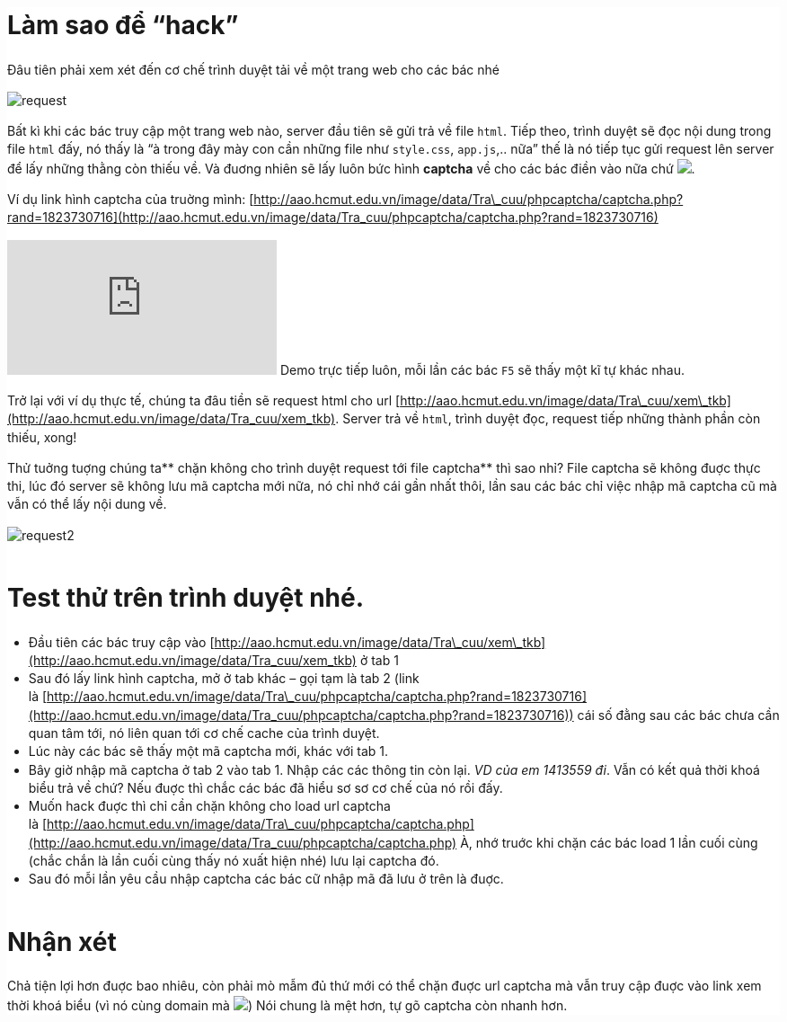# Làm sao để “hack”

Đâu tiên phải xem xét đến cơ chế trình duyệt tải về một trang web cho các bác nhé

![request](http://cuthanh.com/wp-content/uploads/2016/09/request.jpg)

Bất kì khi các bác truy cập một trang web nào, server đầu tiên sẽ gửi trả về file `html`. Tiếp theo, trình duyệt sẽ đọc nội dung trong file `html` đấy, nó thấy là “à trong đây mày con cần những file như `style.css`, `app.js`,.. nữa” thế là nó tiếp tục gửi request lên server để lấy những thằng còn thiếu về. Và đuơng nhiên sẽ lấy luôn bức hình **captcha** về cho các bác điền vào nữa chứ ![](http://cuthanh.com/wp-content/uploads/lm-easy-emoticons/emoticons-custom/08c695086534a2344954042d153ad8fd.png).

Ví dụ link hình captcha của truờng mình: [http://aao.hcmut.edu.vn/image/data/Tra\_cuu/phpcaptcha/captcha.php?rand=1823730716](http://aao.hcmut.edu.vn/image/data/Tra_cuu/phpcaptcha/captcha.php?rand=1823730716)

![](http://aao.hcmut.edu.vn/image/data/Tra_cuu/phpcaptcha/captcha.php) Demo trực tiếp luôn, mỗi lần các bác `F5` sẽ thấy một kĩ tự khác nhau.

Trở lại với ví dụ thực tế, chúng ta đâu tiền sẽ request html cho url [http://aao.hcmut.edu.vn/image/data/Tra\_cuu/xem\_tkb](http://aao.hcmut.edu.vn/image/data/Tra_cuu/xem_tkb). Server trả về `html`, trình duyệt đọc, request tiếp những thành phần còn thiếu, xong!

Thử tuởng tuợng chúng ta** chặn không cho trình duyệt request tới file captcha** thì sao nhỉ? File captcha sẽ không đuợc thực thi, lúc đó server sẽ không lưu mã captcha mới nữa, nó chỉ nhớ cái gần nhất thôi, lần sau các bác chỉ việc nhập mã captcha cũ mà vẫn có thể lấy nội dung về.

![request2](http://cuthanh.com/wp-content/uploads/2016/09/request2.jpg)

# Test thử trên trình duyệt nhé.

- Đầu tiên các bác truy cập vào [http://aao.hcmut.edu.vn/image/data/Tra\_cuu/xem\_tkb](http://aao.hcmut.edu.vn/image/data/Tra_cuu/xem_tkb) ở tab 1
- Sau đó lấy link hình captcha, mở ở tab khác – gọi tạm là tab 2 (link là [http://aao.hcmut.edu.vn/image/data/Tra\_cuu/phpcaptcha/captcha.php?rand=1823730716](http://aao.hcmut.edu.vn/image/data/Tra_cuu/phpcaptcha/captcha.php?rand=1823730716)) cái số đằng sau các bác chưa cần quan tâm tới, nó liên quan tới cơ chế cache của trình duyệt.
- Lúc này các bác sẽ thấy một mã captcha mới, khác với tab 1.
- Bây giờ nhập mã captcha ở tab 2 vào tab 1. Nhập các các thông tin còn lại. *VD của em 1413559 đi*. Vẫn có kết quả thời khoá biểu trả về chứ? Nếu đuợc thì chắc các bác đã hiểu sơ sơ cơ chế của nó rồi đấy.
- Muốn hack đuợc thì chỉ cần chặn không cho load url captcha là [http://aao.hcmut.edu.vn/image/data/Tra\_cuu/phpcaptcha/captcha.php](http://aao.hcmut.edu.vn/image/data/Tra_cuu/phpcaptcha/captcha.php) À, nhớ truớc khi chặn các bác load 1 lần cuối cùng (chắc chắn là lần cuối cùng thấy nó xuất hiện nhé) lưu lại captcha đó.
- Sau đó mỗi lần yêu cầu nhập captcha các bác cữ nhập mã đã lưu ở trên là đuợc.

# Nhận xét

Chả tiện lợi hơn đuợc bao nhiêu, còn phải mò mẫm đủ thứ mới có thể chặn đuợc url captcha mà vẫn truy cập đuợc vào link xem thời khoá biểu (vì nó cùng domain mà ![](http://cuthanh.com/wp-content/uploads/lm-easy-emoticons/emoticons-custom/4496791ae48b92a081a170ec56c63f89.png)) Nói chung là mệt hơn, tự gõ captcha còn nhanh hơn.
